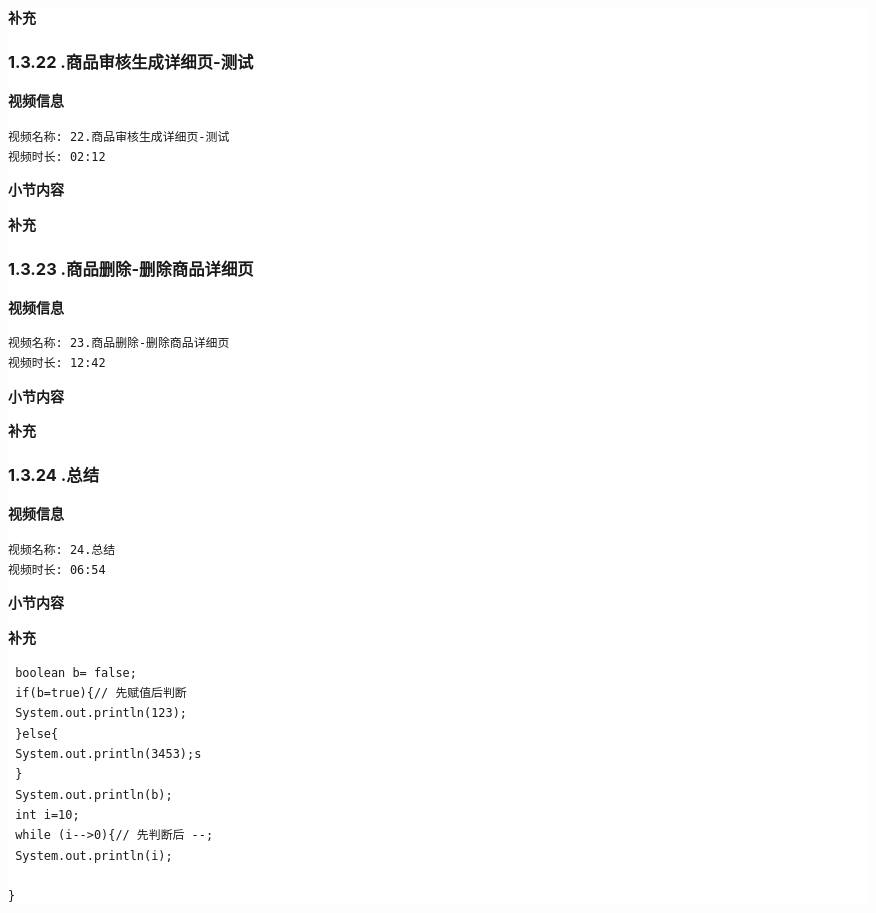 ```

```
**补充**
```

```
### 1.3.22 .商品审核生成详细页-测试
**视频信息**
```
视频名称: 22.商品审核生成详细页-测试
视频时长: 02:12
```
**小节内容**
```

```
**补充**
```

```
### 1.3.23 .商品删除-删除商品详细页
**视频信息**
```
视频名称: 23.商品删除-删除商品详细页
视频时长: 12:42
```
**小节内容**
```

```
**补充**
```

```
### 1.3.24 .总结
**视频信息**
```
视频名称: 24.总结
视频时长: 06:54
```
**小节内容**
```

```
**补充**
```
 boolean b= false;
 if(b=true){// 先赋值后判断
 System.out.println(123);
 }else{
 System.out.println(3453);s
 }
 System.out.println(b);
 int i=10;
 while (i-->0){// 先判断后 --;
 System.out.println(i);

}
```
